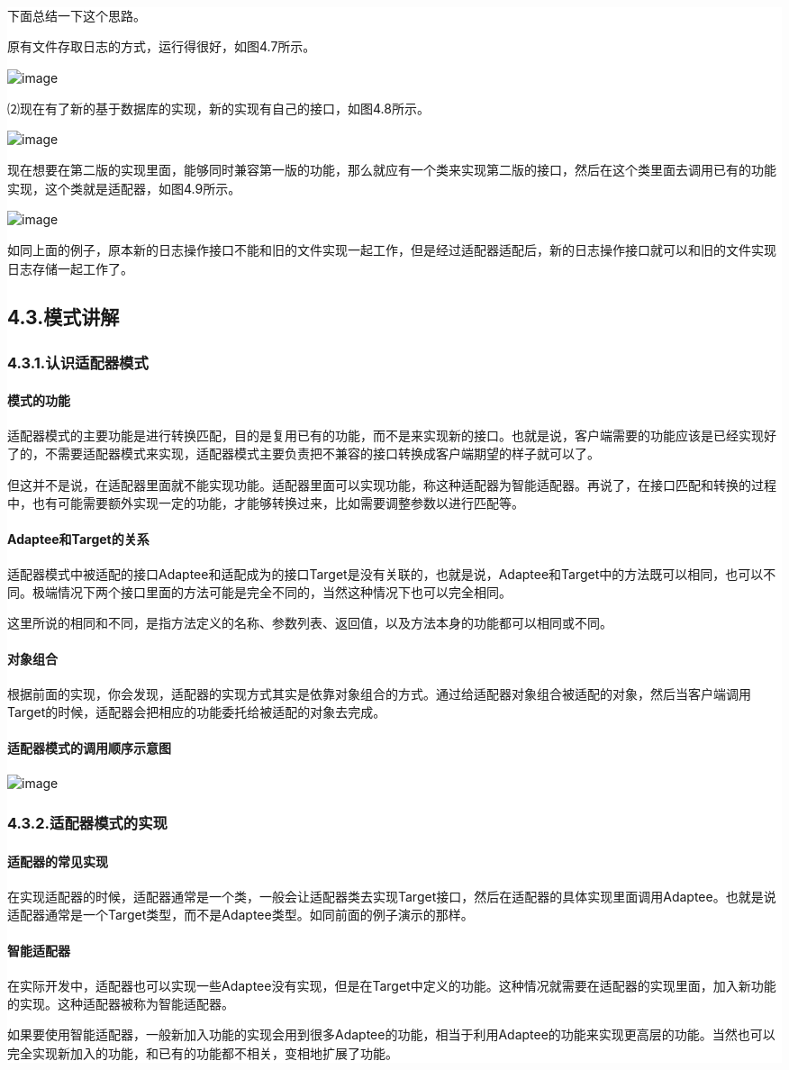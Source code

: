 下面总结一下这个思路。

原有文件存取日志的方式，运行得很好，如图4.7所示。

![image](https://clsaa-markdown-imgbed-1252032169.cos.ap-shanghai.myqcloud.com/very-java/2019-03-28-170150.png)

⑵现在有了新的基于数据库的实现，新的实现有自己的接口，如图4.8所示。

![image](https://clsaa-markdown-imgbed-1252032169.cos.ap-shanghai.myqcloud.com/very-java/2019-03-28-170209.png)

现在想要在第二版的实现里面，能够同时兼容第一版的功能，那么就应有一个类来实现第二版的接口，然后在这个类里面去调用已有的功能实现，这个类就是适配器，如图4.9所示。

![image](https://clsaa-markdown-imgbed-1252032169.cos.ap-shanghai.myqcloud.com/very-java/2019-03-28-170235.png)

如同上面的例子，原本新的日志操作接口不能和旧的文件实现一起工作，但是经过适配器适配后，新的日志操作接口就可以和旧的文件实现日志存储一起工作了。

## 4.3.模式讲解

### 4.3.1.认识适配器模式

#### 模式的功能

适配器模式的主要功能是进行转换匹配，目的是复用已有的功能，而不是来实现新的接口。也就是说，客户端需要的功能应该是已经实现好了的，不需要适配器模式来实现，适配器模式主要负责把不兼容的接口转换成客户端期望的样子就可以了。

但这并不是说，在适配器里面就不能实现功能。适配器里面可以实现功能，称这种适配器为智能适配器。再说了，在接口匹配和转换的过程中，也有可能需要额外实现一定的功能，才能够转换过来，比如需要调整参数以进行匹配等。

#### Adaptee和Target的关系

适配器模式中被适配的接口Adaptee和适配成为的接口Target是没有关联的，也就是说，Adaptee和Target中的方法既可以相同，也可以不同。极端情况下两个接口里面的方法可能是完全不同的，当然这种情况下也可以完全相同。

这里所说的相同和不同，是指方法定义的名称、参数列表、返回值，以及方法本身的功能都可以相同或不同。

#### 对象组合

根据前面的实现，你会发现，适配器的实现方式其实是依靠对象组合的方式。通过给适配器对象组合被适配的对象，然后当客户端调用Target的时候，适配器会把相应的功能委托给被适配的对象去完成。

#### 适配器模式的调用顺序示意图

![image](https://clsaa-markdown-imgbed-1252032169.cos.ap-shanghai.myqcloud.com/very-java/2019-03-28-174829.png)

### 4.3.2.适配器模式的实现

#### 适配器的常见实现

在实现适配器的时候，适配器通常是一个类，一般会让适配器类去实现Target接口，然后在适配器的具体实现里面调用Adaptee。也就是说适配器通常是一个Target类型，而不是Adaptee类型。如同前面的例子演示的那样。

#### 智能适配器

在实际开发中，适配器也可以实现一些Adaptee没有实现，但是在Target中定义的功能。这种情况就需要在适配器的实现里面，加入新功能的实现。这种适配器被称为智能适配器。

如果要使用智能适配器，一般新加入功能的实现会用到很多Adaptee的功能，相当于利用Adaptee的功能来实现更高层的功能。当然也可以完全实现新加入的功能，和已有的功能都不相关，变相地扩展了功能。
